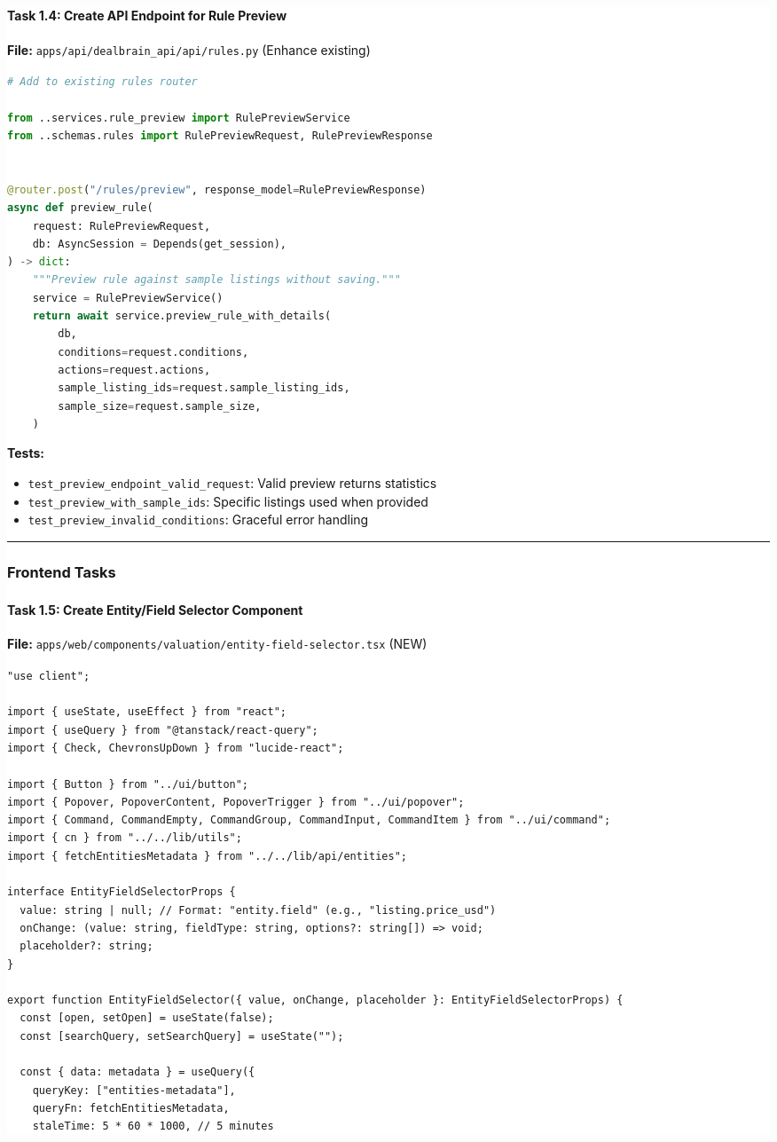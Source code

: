 
#### Task 1.4: Create API Endpoint for Rule Preview
**File:** `apps/api/dealbrain_api/api/rules.py` (Enhance existing)

```python
# Add to existing rules router

from ..services.rule_preview import RulePreviewService
from ..schemas.rules import RulePreviewRequest, RulePreviewResponse


@router.post("/rules/preview", response_model=RulePreviewResponse)
async def preview_rule(
    request: RulePreviewRequest,
    db: AsyncSession = Depends(get_session),
) -> dict:
    """Preview rule against sample listings without saving."""
    service = RulePreviewService()
    return await service.preview_rule_with_details(
        db,
        conditions=request.conditions,
        actions=request.actions,
        sample_listing_ids=request.sample_listing_ids,
        sample_size=request.sample_size,
    )
```

**Tests:**
- `test_preview_endpoint_valid_request`: Valid preview returns statistics
- `test_preview_with_sample_ids`: Specific listings used when provided
- `test_preview_invalid_conditions`: Graceful error handling

---

### Frontend Tasks

#### Task 1.5: Create Entity/Field Selector Component
**File:** `apps/web/components/valuation/entity-field-selector.tsx` (NEW)

```tsx
"use client";

import { useState, useEffect } from "react";
import { useQuery } from "@tanstack/react-query";
import { Check, ChevronsUpDown } from "lucide-react";

import { Button } from "../ui/button";
import { Popover, PopoverContent, PopoverTrigger } from "../ui/popover";
import { Command, CommandEmpty, CommandGroup, CommandInput, CommandItem } from "../ui/command";
import { cn } from "../../lib/utils";
import { fetchEntitiesMetadata } from "../../lib/api/entities";

interface EntityFieldSelectorProps {
  value: string | null; // Format: "entity.field" (e.g., "listing.price_usd")
  onChange: (value: string, fieldType: string, options?: string[]) => void;
  placeholder?: string;
}

export function EntityFieldSelector({ value, onChange, placeholder }: EntityFieldSelectorProps) {
  const [open, setOpen] = useState(false);
  const [searchQuery, setSearchQuery] = useState("");

  const { data: metadata } = useQuery({
    queryKey: ["entities-metadata"],
    queryFn: fetchEntitiesMetadata,
    staleTime: 5 * 60 * 1000, // 5 minutes
```
